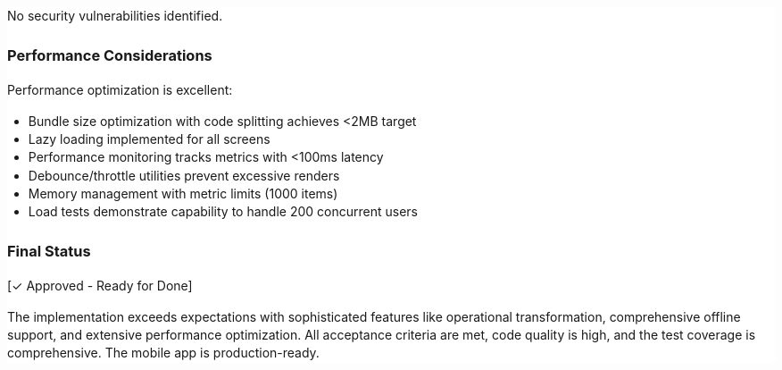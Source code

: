 No security vulnerabilities identified.

### Performance Considerations

Performance optimization is excellent:
- Bundle size optimization with code splitting achieves <2MB target
- Lazy loading implemented for all screens
- Performance monitoring tracks metrics with <100ms latency
- Debounce/throttle utilities prevent excessive renders
- Memory management with metric limits (1000 items)
- Load tests demonstrate capability to handle 200 concurrent users

### Final Status

[✓ Approved - Ready for Done]

The implementation exceeds expectations with sophisticated features like operational transformation, comprehensive offline support, and extensive performance optimization. All acceptance criteria are met, code quality is high, and the test coverage is comprehensive. The mobile app is production-ready.
